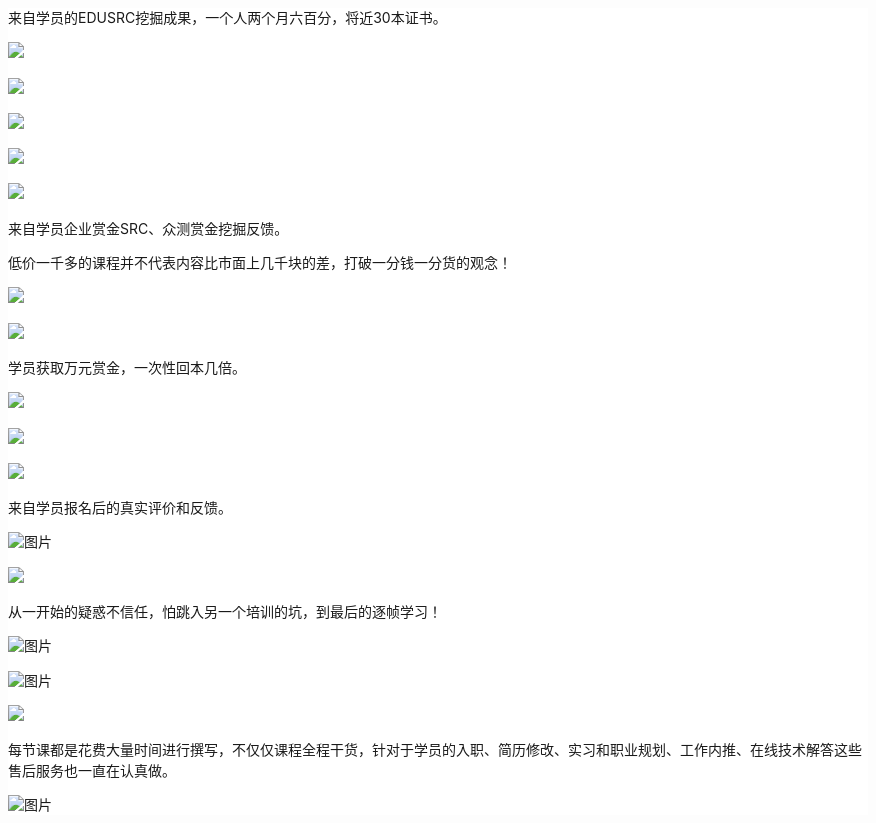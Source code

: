 来自学员的EDUSRC挖掘成果，一个人两个月六百分，将近30本证书。  
  
![](https://mmbiz.qpic.cn/mmbiz_png/d6JIQYCSTHicsfiaZKESbNhgIqu5tfwALYPgLWriacNzyAksQdXYKsQD7jtMjSF7Y25IBicTG27RfiatM8ic3mbB8WbQ/640?wx_fmt=png&from=appmsg "")  
  
![](https://mmbiz.qpic.cn/mmbiz_png/d6JIQYCSTHicsfiaZKESbNhgIqu5tfwALY74flREur5Db0xDhQQNkhPwOQa5m0TMlSYYw6A9df8DaRucXxkalafw/640?wx_fmt=png&from=appmsg "")  
  
![](https://mmbiz.qpic.cn/mmbiz_png/d6JIQYCSTHicsfiaZKESbNhgIqu5tfwALYrO3pcEQavRY72PWs1iahoibBuHYCibm4dicwFVgOWpicZcL0JfxXdhYSTvg/640?wx_fmt=png&from=appmsg "")  
  
![](https://mmbiz.qpic.cn/mmbiz_png/d6JIQYCSTHicsfiaZKESbNhgIqu5tfwALY0yI2I0ENze3361KDnO6LoSOO8cibXQoA4qrODniayeWmMicnTpcoj5KxQ/640?wx_fmt=png&from=appmsg "")  
  
  
![](https://mmbiz.qpic.cn/mmbiz_png/d6JIQYCSTH9XP1icfbxx4tSm3LXJWMmF6Ec7V2mdpARcXNrxUyhHMk8te0kpDQiaZXvyo6A31AhbuXl7n4ibc9cCQ/640?wx_fmt=png&from=appmsg "")  
  
来自学员企业赏金SRC、众测赏金挖掘反馈。  
  
低价一千多的课程并不代表内容比市面上几千块的差，打破一分钱一分货的观念！  
  
![](https://mmbiz.qpic.cn/mmbiz_png/d6JIQYCSTHib8yZ3NhhWwLtaxkWNkcegE3RvEoAXXpRU8bGiao5OMyTQ7KgWLiaUoPkEvp7U5taCln3WR4Eev9jIQ/640?wx_fmt=png&from=appmsg "")  
  
  
![](https://mmbiz.qpic.cn/mmbiz_png/d6JIQYCSTHicsfiaZKESbNhgIqu5tfwALYzWcagp19avqg68yMJXCg9StedSvztuxtGT6WGBHBiaibHIYEckicljtdQ/640?wx_fmt=png&from=appmsg "")  
  
  
学员获取万元赏金，一次性回本几倍。  
  
![](https://mmbiz.qpic.cn/mmbiz_png/d6JIQYCSTHicsfiaZKESbNhgIqu5tfwALYq4mHFyFHQUTQQicUGGnS8DGd6Jbedpz2liaF96icgXhCIDfCeozmuHrcA/640?wx_fmt=png&from=appmsg "")  
  
  
![](https://mmbiz.qpic.cn/mmbiz_png/d6JIQYCSTHicsfiaZKESbNhgIqu5tfwALYWLzgrwhMOKM4oibbxP1JtZtQIJFAL9hfayESyzYWcUXPyqNMIEE3b6A/640?wx_fmt=png&from=appmsg "")  
  
  
  
  
![](https://mmbiz.qpic.cn/mmbiz_png/d6JIQYCSTH9XP1icfbxx4tSm3LXJWMmF6Ec7V2mdpARcXNrxUyhHMk8te0kpDQiaZXvyo6A31AhbuXl7n4ibc9cCQ/640?wx_fmt=png&from=appmsg "")  
  
来自学员报名后的真实评价和反馈。  
  
![图片](https://mmbiz.qpic.cn/mmbiz_png/d6JIQYCSTH9XP1icfbxx4tSm3LXJWMmF6ExiaaJbSDqQ9FamicjOoN4aVVwjQveKGicwNjicNe87FTDdB7P98yM44qQ/640?wx_fmt=png&from=appmsg "")  
  
  
![](https://mmbiz.qpic.cn/mmbiz_png/d6JIQYCSTH9XP1icfbxx4tSm3LXJWMmF6Ec7V2mdpARcXNrxUyhHMk8te0kpDQiaZXvyo6A31AhbuXl7n4ibc9cCQ/640?wx_fmt=png&from=appmsg "")  
  
  
从一开始的疑惑不信任，怕跳入另一个培训的坑，到最后的逐帧学习！  
  
![图片](https://mmbiz.qpic.cn/mmbiz_png/d6JIQYCSTH9XP1icfbxx4tSm3LXJWMmF6pZc2LXREMNIpdRNlNGwTLeasLyoPpfJ7XFy1SNRrAVOSA5VXVT0vuA/640?wx_fmt=png&from=appmsg "")  
  
  
  
![图片](https://mmbiz.qpic.cn/mmbiz_png/d6JIQYCSTH9XP1icfbxx4tSm3LXJWMmF6MqcwfLpquPZVpCn91la3icYKcEFjaGMLqx4kjG25icSd8yh3n6YgnveQ/640?wx_fmt=png&from=appmsg "")  
  
  
![](https://mmbiz.qpic.cn/mmbiz_png/d6JIQYCSTH9XP1icfbxx4tSm3LXJWMmF6Ec7V2mdpARcXNrxUyhHMk8te0kpDQiaZXvyo6A31AhbuXl7n4ibc9cCQ/640?wx_fmt=png&from=appmsg "")  
  
  
每节课都是花费大量时间进行撰写，不仅仅课程全程干货，针对于学员的入职、简历修改、实习和职业规划、工作内推、在线技术解答这些售后服务也一直在认真做。  
  
![图片](https://mmbiz.qpic.cn/mmbiz_png/d6JIQYCSTH9XP1icfbxx4tSm3LXJWMmF6wIz6wQlIl3dRCMgYAD4PSfDuAKDWhWRyLiboPFlpmdjFwmI9Gj3MWkQ/640?wx_fmt=png&from=appmsg "")  
  